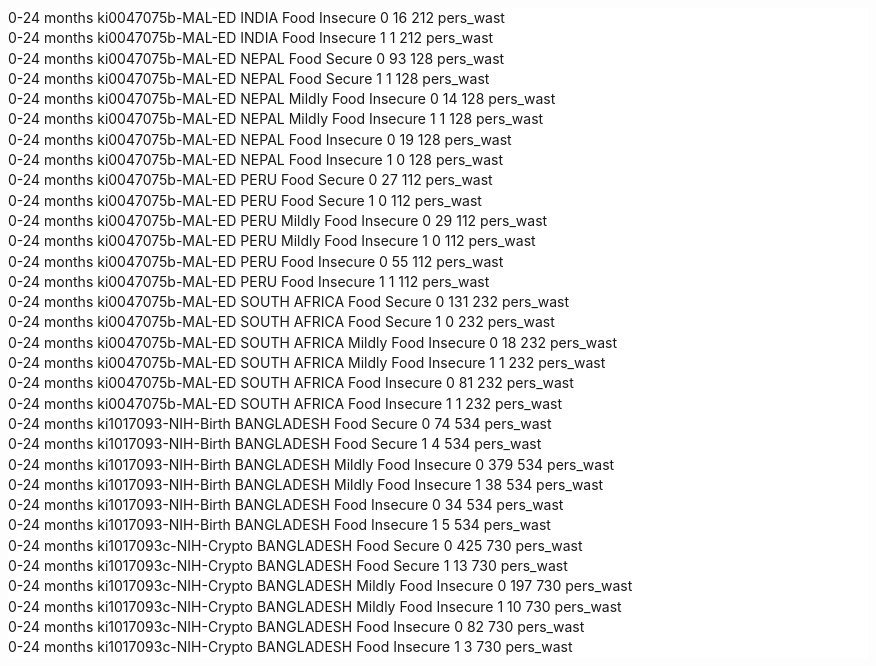 0-24 months   ki0047075b-MAL-ED       INDIA          Food Insecure                   0       16     212  pers_wast        
0-24 months   ki0047075b-MAL-ED       INDIA          Food Insecure                   1        1     212  pers_wast        
0-24 months   ki0047075b-MAL-ED       NEPAL          Food Secure                     0       93     128  pers_wast        
0-24 months   ki0047075b-MAL-ED       NEPAL          Food Secure                     1        1     128  pers_wast        
0-24 months   ki0047075b-MAL-ED       NEPAL          Mildly Food Insecure            0       14     128  pers_wast        
0-24 months   ki0047075b-MAL-ED       NEPAL          Mildly Food Insecure            1        1     128  pers_wast        
0-24 months   ki0047075b-MAL-ED       NEPAL          Food Insecure                   0       19     128  pers_wast        
0-24 months   ki0047075b-MAL-ED       NEPAL          Food Insecure                   1        0     128  pers_wast        
0-24 months   ki0047075b-MAL-ED       PERU           Food Secure                     0       27     112  pers_wast        
0-24 months   ki0047075b-MAL-ED       PERU           Food Secure                     1        0     112  pers_wast        
0-24 months   ki0047075b-MAL-ED       PERU           Mildly Food Insecure            0       29     112  pers_wast        
0-24 months   ki0047075b-MAL-ED       PERU           Mildly Food Insecure            1        0     112  pers_wast        
0-24 months   ki0047075b-MAL-ED       PERU           Food Insecure                   0       55     112  pers_wast        
0-24 months   ki0047075b-MAL-ED       PERU           Food Insecure                   1        1     112  pers_wast        
0-24 months   ki0047075b-MAL-ED       SOUTH AFRICA   Food Secure                     0      131     232  pers_wast        
0-24 months   ki0047075b-MAL-ED       SOUTH AFRICA   Food Secure                     1        0     232  pers_wast        
0-24 months   ki0047075b-MAL-ED       SOUTH AFRICA   Mildly Food Insecure            0       18     232  pers_wast        
0-24 months   ki0047075b-MAL-ED       SOUTH AFRICA   Mildly Food Insecure            1        1     232  pers_wast        
0-24 months   ki0047075b-MAL-ED       SOUTH AFRICA   Food Insecure                   0       81     232  pers_wast        
0-24 months   ki0047075b-MAL-ED       SOUTH AFRICA   Food Insecure                   1        1     232  pers_wast        
0-24 months   ki1017093-NIH-Birth     BANGLADESH     Food Secure                     0       74     534  pers_wast        
0-24 months   ki1017093-NIH-Birth     BANGLADESH     Food Secure                     1        4     534  pers_wast        
0-24 months   ki1017093-NIH-Birth     BANGLADESH     Mildly Food Insecure            0      379     534  pers_wast        
0-24 months   ki1017093-NIH-Birth     BANGLADESH     Mildly Food Insecure            1       38     534  pers_wast        
0-24 months   ki1017093-NIH-Birth     BANGLADESH     Food Insecure                   0       34     534  pers_wast        
0-24 months   ki1017093-NIH-Birth     BANGLADESH     Food Insecure                   1        5     534  pers_wast        
0-24 months   ki1017093c-NIH-Crypto   BANGLADESH     Food Secure                     0      425     730  pers_wast        
0-24 months   ki1017093c-NIH-Crypto   BANGLADESH     Food Secure                     1       13     730  pers_wast        
0-24 months   ki1017093c-NIH-Crypto   BANGLADESH     Mildly Food Insecure            0      197     730  pers_wast        
0-24 months   ki1017093c-NIH-Crypto   BANGLADESH     Mildly Food Insecure            1       10     730  pers_wast        
0-24 months   ki1017093c-NIH-Crypto   BANGLADESH     Food Insecure                   0       82     730  pers_wast        
0-24 months   ki1017093c-NIH-Crypto   BANGLADESH     Food Insecure                   1        3     730  pers_wast        